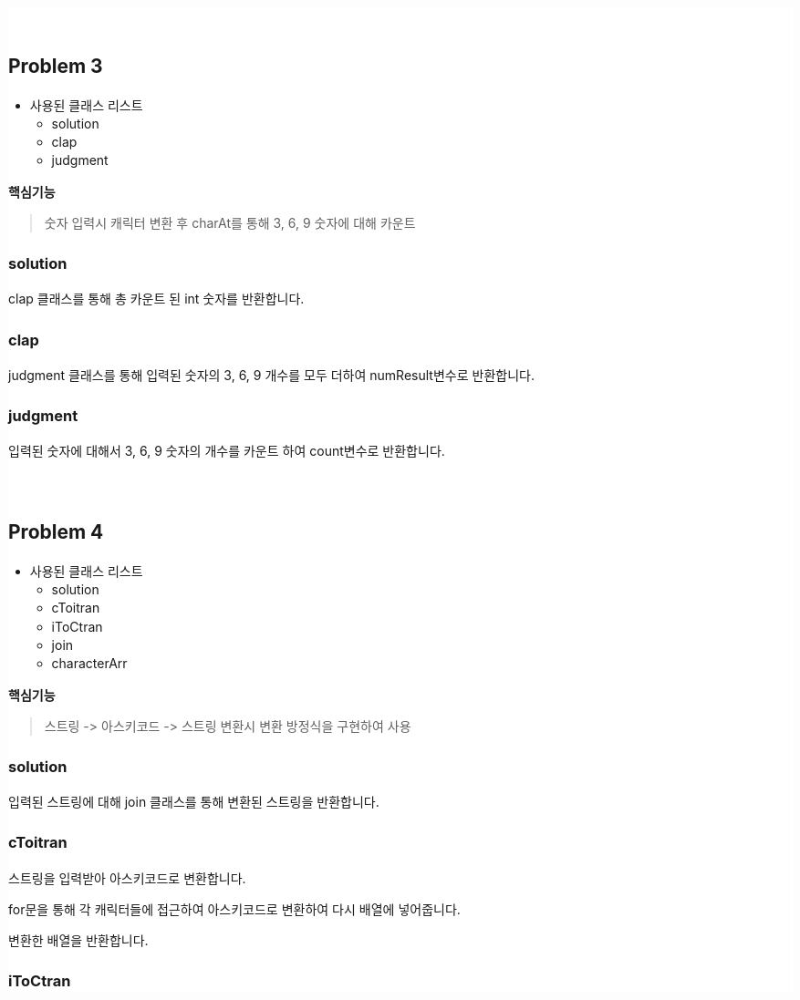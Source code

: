 <br>

## Problem 3

- 사용된 클래스 리스트
  - solution
  - clap
  - judgment

**핵심기능**
> 숫자 입력시 캐릭터 변환 후 charAt를 통해 3, 6, 9 숫자에 대해 카운트 

### solution

clap 클래스를 통해 총 카운트 된 int 숫자를 반환합니다.

### clap

judgment 클래스를 통해 입력된 숫자의 3, 6, 9 개수를 모두 더하여 numResult변수로 반환합니다.


### judgment

입력된 숫자에 대해서 3, 6, 9 숫자의 개수를 카운트 하여 count변수로 반환합니다.

<br>

## Problem 4

- 사용된 클래스 리스트
  - solution
  - cToitran
  - iToCtran
  - join
  - characterArr

**핵심기능**

> 스트링 -> 아스키코드 -> 스트링 변환시 변환 방정식을 구현하여 사용

### solution

입력된 스트링에 대해 join 클래스를 통해 변환된 스트링을 반환합니다.


### cToitran

스트링을 입력받아 아스키코드로 변환합니다.

for문을 통해 각 캐릭터들에 접근하여 아스키코드로 변환하여 다시 배열에 넣어줍니다.

변환한 배열을 반환합니다.

### iToCtran
